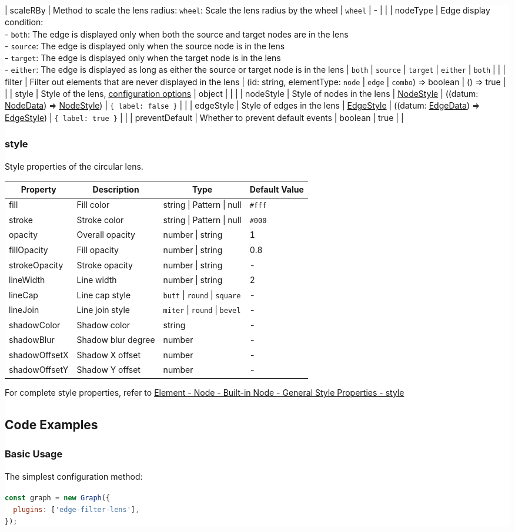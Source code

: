 | scaleRBy       | Method to scale the lens radius: `wheel`: Scale the lens radius by the wheel                                                                                                                                                                                                                                                                                                                | `wheel`                                                                                                                                                                 | -                                           |          |
| nodeType       | Edge display condition:<br/> - `both`: The edge is displayed only when both the source and target nodes are in the lens <br/> - `source`: The edge is displayed only when the source node is in the lens<br/> - `target`: The edge is displayed only when the target node is in the lens <br/> - `either`: The edge is displayed as long as either the source or target node is in the lens | `both` \| `source` \| `target` \| `either`                                                                                                                              | `both`                                      |          |
| filter         | Filter out elements that are never displayed in the lens                                                                                                                                                                                                                                                                                                                                    | (id: string, elementType: `node` \| `edge` \| `combo`) => boolean                                                                                                       | () => true                                  |          |
| style          | Style of the lens, [configuration options](#style)                                                                                                                                                                                                                                                                                                                                          | object                                                                                                                                                                  |                                             |          |
| nodeStyle      | Style of nodes in the lens                                                                                                                                                                                                                                                                                                                                                                  | [NodeStyle](/en/manual/element/node/base-node#style) \| ((datum: [NodeData](/en/manual/data#节点数据nodedata)) => [NodeStyle](/en/manual/element/node/base-node#style)) | `{ label: false }`                          |          |
| edgeStyle      | Style of edges in the lens                                                                                                                                                                                                                                                                                                                                                                  | [EdgeStyle](/en/manual/element/edge/base-edge#style) \| ((datum: [EdgeData](/en/manual/data#边数据edgedata)) => [EdgeStyle](/en/manual/element/edge/base-edge#style))   | `{ label: true }`                           |          |
| preventDefault | Whether to prevent default events                                                                                                                                                                                                                                                                                                                                                           | boolean                                                                                                                                                                 | true                                        |          |

### style

Style properties of the circular lens.

| Property      | Description        | Type                          | Default Value |
| ------------- | ------------------ | ----------------------------- | ------------- |
| fill          | Fill color         | string \| Pattern \| null     | `#fff`        |
| stroke        | Stroke color       | string \| Pattern \| null     | `#000`        |
| opacity       | Overall opacity    | number \| string              | 1             |
| fillOpacity   | Fill opacity       | number \| string              | 0.8           |
| strokeOpacity | Stroke opacity     | number \| string              | -             |
| lineWidth     | Line width         | number \| string              | 2             |
| lineCap       | Line cap style     | `butt` \| `round` \| `square` | -             |
| lineJoin      | Line join style    | `miter` \| `round` \| `bevel` | -             |
| shadowColor   | Shadow color       | string                        | -             |
| shadowBlur    | Shadow blur degree | number                        | -             |
| shadowOffsetX | Shadow X offset    | number                        | -             |
| shadowOffsetY | Shadow Y offset    | number                        | -             |

For complete style properties, refer to [Element - Node - Built-in Node - General Style Properties - style](/en/manual/element/node/base-node#style)

## Code Examples

### Basic Usage

The simplest configuration method:

```js
const graph = new Graph({
  plugins: ['edge-filter-lens'],
});
```
